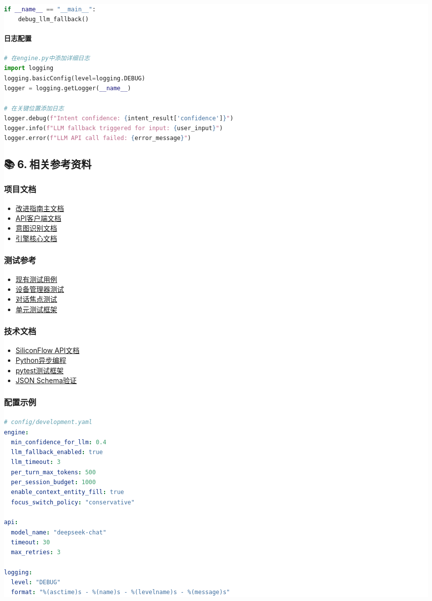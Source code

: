 ```python
if __name__ == "__main__":
    debug_llm_fallback()
```

#### 日志配置
```python
# 在engine.py中添加详细日志
import logging
logging.basicConfig(level=logging.DEBUG)
logger = logging.getLogger(__name__)

# 在关键位置添加日志
logger.debug(f"Intent confidence: {intent_result['confidence']}")
logger.info(f"LLM fallback triggered for input: {user_input}")
logger.error(f"LLM API call failed: {error_message}")
```

## 📚 6. 相关参考资料

### 项目文档
- [改进指南主文档](./dialogue_system_improvement_guide.md)
- [API客户端文档](./dialogue_manager/api_client.py)
- [意图识别文档](./dialogue_manager/intent.py)
- [引擎核心文档](./dialogue_manager/engine.py)

### 测试参考
- [现有测试用例](./tests/)
- [设备管理器测试](./tests/test_device_manager.py)
- [对话焦点测试](./tests/test_dialogue_focus.py)
- [单元测试框架](./tests/test_unit.py)

### 技术文档
- [SiliconFlow API文档](https://docs.siliconflow.cn/)
- [Python异步编程](https://docs.python.org/3/library/asyncio.html)
- [pytest测试框架](https://docs.pytest.org/)
- [JSON Schema验证](https://json-schema.org/)

### 配置示例
```yaml
# config/development.yaml
engine:
  min_confidence_for_llm: 0.4
  llm_fallback_enabled: true
  llm_timeout: 3
  per_turn_max_tokens: 500
  per_session_budget: 1000
  enable_context_entity_fill: true
  focus_switch_policy: "conservative"
  
api:
  model_name: "deepseek-chat"
  timeout: 30
  max_retries: 3
  
logging:
  level: "DEBUG"
  format: "%(asctime)s - %(name)s - %(levelname)s - %(message)s"
```
